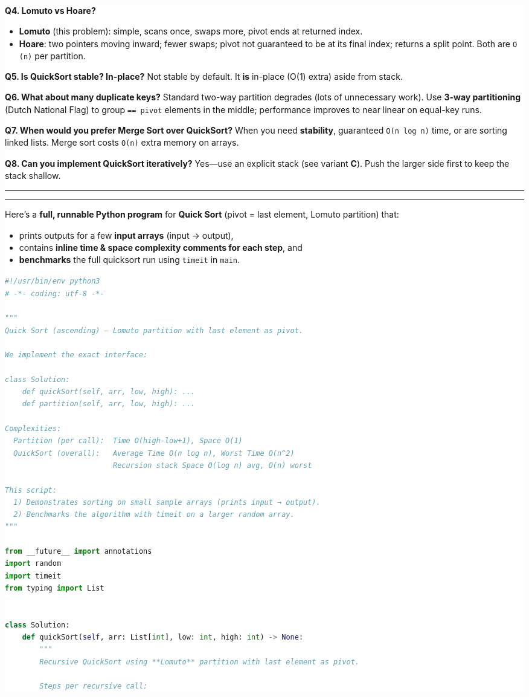 **Q4. Lomuto vs Hoare?**

* **Lomuto** (this problem): simple, scans once, swaps more, pivot ends at returned index.
* **Hoare**: two pointers moving inward; fewer swaps; pivot not guaranteed to be at its final index; returns a split point. Both are `O(n)` per partition.

**Q5. Is QuickSort stable? In-place?**
Not stable by default. It **is** in-place (O(1) extra) aside from stack.

**Q6. What about many duplicate keys?**
Standard two-way partition degrades (lots of unnecessary work). Use **3-way partitioning** (Dutch National Flag) to group `== pivot` elements in the middle; performance improves to near linear on equal-key runs.

**Q7. When would you prefer Merge Sort over QuickSort?**
When you need **stability**, guaranteed `O(n log n)` time, or are sorting linked lists. Merge sort costs `O(n)` extra memory on arrays.

**Q8. Can you implement QuickSort iteratively?**
Yes—use an explicit stack (see variant **C**). Push the larger side first to keep the stack shallow.

---

---

Here’s a **full, runnable Python program** for **Quick Sort** (pivot = last element, Lomuto partition) that:

* prints outputs for a few **input arrays** (input → output),
* contains **inline time & space complexity comments for each step**, and
* **benchmarks** the full quicksort run using `timeit` in `main`.

```python
#!/usr/bin/env python3
# -*- coding: utf-8 -*-

"""
Quick Sort (ascending) — Lomuto partition with last element as pivot.

We implement the exact interface:

class Solution:
    def quickSort(self, arr, low, high): ...
    def partition(self, arr, low, high): ...

Complexities:
  Partition (per call):  Time O(high-low+1), Space O(1)
  QuickSort (overall):   Average Time O(n log n), Worst Time O(n^2)
                         Recursion stack Space O(log n) avg, O(n) worst

This script:
  1) Demonstrates sorting on small sample arrays (prints input → output).
  2) Benchmarks the algorithm with timeit on a larger random array.
"""

from __future__ import annotations
import random
import timeit
from typing import List


class Solution:
    def quickSort(self, arr: List[int], low: int, high: int) -> None:
        """
        Recursive QuickSort using **Lomuto** partition with last element as pivot.

        Steps per recursive call:
```